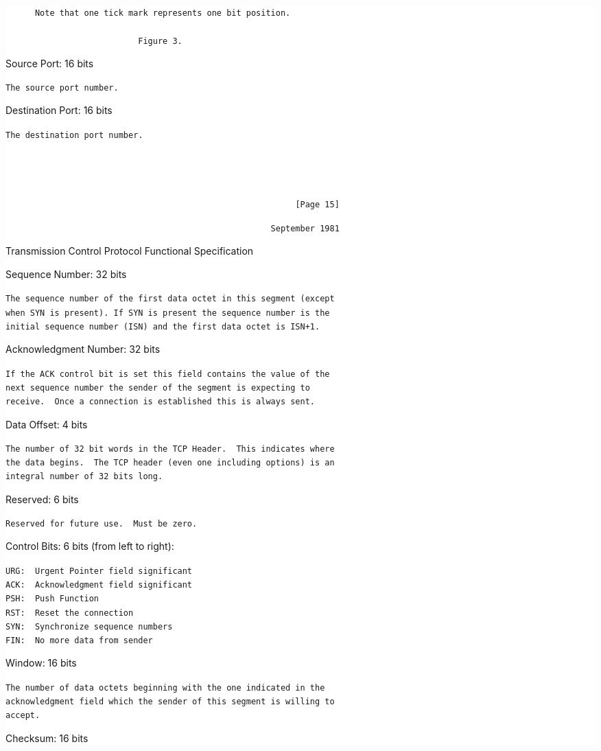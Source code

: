           Note that one tick mark represents one bit position.

                               Figure 3.

  Source Port:  16 bits

    The source port number.

  Destination Port:  16 bits

    The destination port number.




                                                               [Page 15]


                                                          September 1981
Transmission Control Protocol
Functional Specification



  Sequence Number:  32 bits

    The sequence number of the first data octet in this segment (except
    when SYN is present). If SYN is present the sequence number is the
    initial sequence number (ISN) and the first data octet is ISN+1.

  Acknowledgment Number:  32 bits

    If the ACK control bit is set this field contains the value of the
    next sequence number the sender of the segment is expecting to
    receive.  Once a connection is established this is always sent.

  Data Offset:  4 bits

    The number of 32 bit words in the TCP Header.  This indicates where
    the data begins.  The TCP header (even one including options) is an
    integral number of 32 bits long.

  Reserved:  6 bits

    Reserved for future use.  Must be zero.

  Control Bits:  6 bits (from left to right):

    URG:  Urgent Pointer field significant
    ACK:  Acknowledgment field significant
    PSH:  Push Function
    RST:  Reset the connection
    SYN:  Synchronize sequence numbers
    FIN:  No more data from sender

  Window:  16 bits

    The number of data octets beginning with the one indicated in the
    acknowledgment field which the sender of this segment is willing to
    accept.

  Checksum:  16 bits
